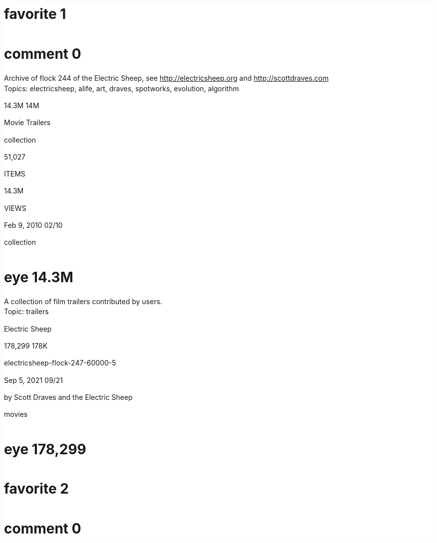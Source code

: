 <span class="iconochive-favorite" aria-hidden="true"></span><span class="sr-only">favorite</span> 1
===================================================================================================

<span class="iconochive-comment" aria-hidden="true"></span><span class="sr-only">comment</span> 0
=================================================================================================

Archive of flock 244 of the Electric Sheep, see http://electricsheep.org and http://scottdraves.com  
Topics: electricsheep, alife, art, draves, spotworks, evolution, algorithm  

14.3<span class="small">M</span> 14M

[](/details/movie_trailers)

Movie Trailers

<span class="sr-only">collection</span>

51,027

ITEMS

14.3<span class="small">M</span>

VIEWS

Feb 9, 2010 02/10

<span class="iconochive-collection" aria-hidden="true"></span><span class="sr-only">collection</span>

<span class="iconochive-eye" aria-hidden="true"></span><span class="sr-only">eye</span> 14.3<span class="small">M</span>
========================================================================================================================

A collection of film trailers contributed by users.  
Topic: trailers  

<a href="/details/ElectricSheep" class="stealth"></a>

Electric Sheep

178,299 178K

[](/details/electricsheep-flock-247-60000-5 "electricsheep-flock-247-60000-5")

electricsheep-flock-247-60000-5

Sep 5, 2021 09/21

<span class="hidden-lists">by</span> <span class="byv" title="Scott Draves and the Electric Sheep">Scott Draves and the Electric Sheep</span>

<span class="iconochive-movies" aria-hidden="true"></span><span class="sr-only">movies</span>

<span class="iconochive-eye" aria-hidden="true"></span><span class="sr-only">eye</span> 178,299
===============================================================================================

<span class="iconochive-favorite" aria-hidden="true"></span><span class="sr-only">favorite</span> 2
===================================================================================================

<span class="iconochive-comment" aria-hidden="true"></span><span class="sr-only">comment</span> 0
=================================================================================================
